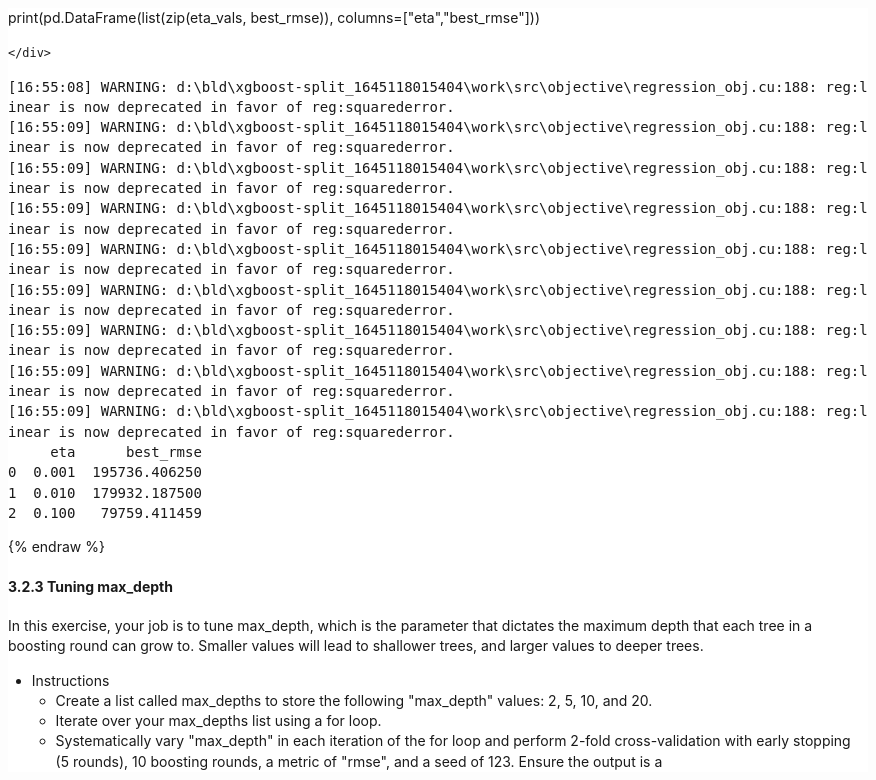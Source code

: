 <span class="nb">print</span><span class="p">(</span><span class="n">pd</span><span class="o">.</span><span class="n">DataFrame</span><span class="p">(</span><span class="nb">list</span><span class="p">(</span><span class="nb">zip</span><span class="p">(</span><span class="n">eta_vals</span><span class="p">,</span> <span class="n">best_rmse</span><span class="p">)),</span> <span class="n">columns</span><span class="o">=</span><span class="p">[</span><span class="s2">&quot;eta&quot;</span><span class="p">,</span><span class="s2">&quot;best_rmse&quot;</span><span class="p">]))</span>
</pre></div>

    </div>
</div>
</div>

<div class="output_wrapper">
<div class="output">

<div class="output_area">

<div class="output_subarea output_stream output_stdout output_text">
<pre>[16:55:08] WARNING: d:\bld\xgboost-split_1645118015404\work\src\objective\regression_obj.cu:188: reg:linear is now deprecated in favor of reg:squarederror.
[16:55:09] WARNING: d:\bld\xgboost-split_1645118015404\work\src\objective\regression_obj.cu:188: reg:linear is now deprecated in favor of reg:squarederror.
[16:55:09] WARNING: d:\bld\xgboost-split_1645118015404\work\src\objective\regression_obj.cu:188: reg:linear is now deprecated in favor of reg:squarederror.
[16:55:09] WARNING: d:\bld\xgboost-split_1645118015404\work\src\objective\regression_obj.cu:188: reg:linear is now deprecated in favor of reg:squarederror.
[16:55:09] WARNING: d:\bld\xgboost-split_1645118015404\work\src\objective\regression_obj.cu:188: reg:linear is now deprecated in favor of reg:squarederror.
[16:55:09] WARNING: d:\bld\xgboost-split_1645118015404\work\src\objective\regression_obj.cu:188: reg:linear is now deprecated in favor of reg:squarederror.
[16:55:09] WARNING: d:\bld\xgboost-split_1645118015404\work\src\objective\regression_obj.cu:188: reg:linear is now deprecated in favor of reg:squarederror.
[16:55:09] WARNING: d:\bld\xgboost-split_1645118015404\work\src\objective\regression_obj.cu:188: reg:linear is now deprecated in favor of reg:squarederror.
[16:55:09] WARNING: d:\bld\xgboost-split_1645118015404\work\src\objective\regression_obj.cu:188: reg:linear is now deprecated in favor of reg:squarederror.
     eta      best_rmse
0  0.001  195736.406250
1  0.010  179932.187500
2  0.100   79759.411459
</pre>
</div>
</div>

</div>
</div>

</div>
    {% endraw %}

<div class="cell border-box-sizing text_cell rendered"><div class="inner_cell">
<div class="text_cell_render border-box-sizing rendered_html">
<h4 id="3.2.3-Tuning-max_depth">3.2.3 Tuning max_depth<a class="anchor-link" href="#3.2.3-Tuning-max_depth"> </a></h4><p>In this exercise, your job is to tune max_depth, which is the parameter that dictates the maximum depth that each tree in a boosting round can grow to. Smaller values will lead to shallower trees, and larger values to deeper trees.</p>
<ul>
<li>Instructions<ul>
<li>Create a list called max_depths to store the following "max_depth" values: 2, 5, 10, and 20.</li>
<li>Iterate over your max_depths list using a for loop.</li>
<li>Systematically vary "max_depth" in each iteration of the for loop and perform 2-fold cross-validation with early stopping (5 rounds), 10 boosting rounds, a metric of "rmse", and a seed of 123. Ensure the output is a</li>
</ul>
</li>
</ul>
